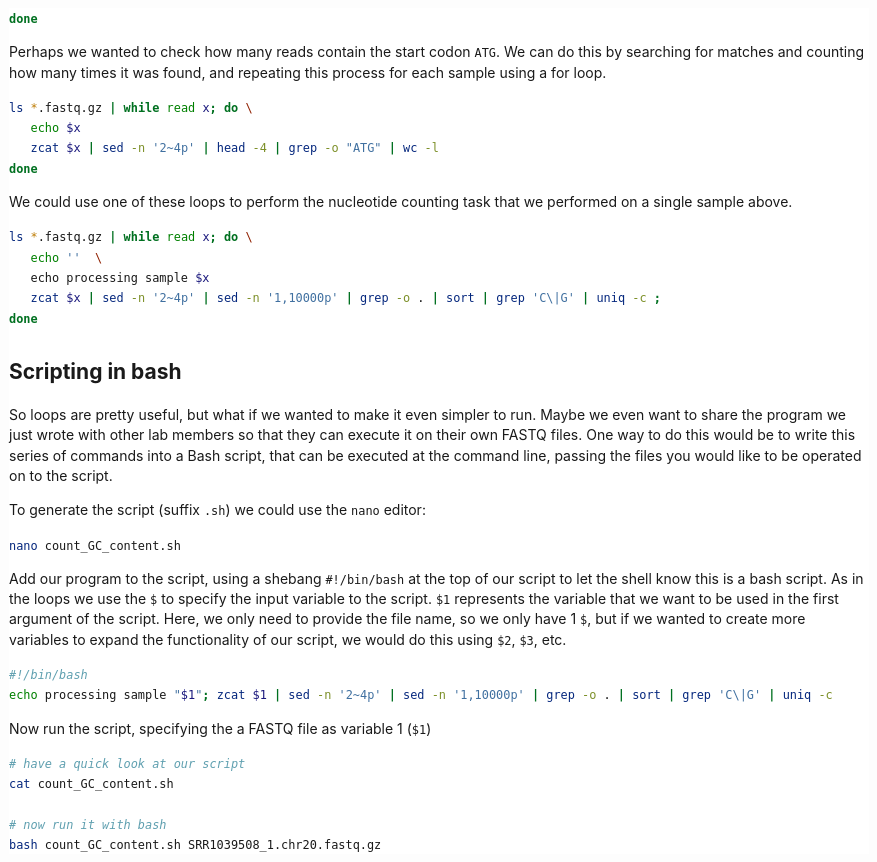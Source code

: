 ```bash
done
```

Perhaps we wanted to check how many reads contain the start codon `ATG`. We can do this by searching for matches and counting how many times it was found, and repeating this process for each sample using a for loop.
```bash
ls *.fastq.gz | while read x; do \
   echo $x
   zcat $x | sed -n '2~4p' | head -4 | grep -o "ATG" | wc -l
done
```

We could use one of these loops to perform the nucleotide counting task that we performed on a single sample above.
```bash
ls *.fastq.gz | while read x; do \
   echo ''  \
   echo processing sample $x
   zcat $x | sed -n '2~4p' | sed -n '1,10000p' | grep -o . | sort | grep 'C\|G' | uniq -c ;
done
```

## Scripting in bash

So loops are pretty useful, but what if we wanted to make it even simpler to run. Maybe we even want to share the program we just wrote with other lab members so that they can execute it on their own FASTQ files. One way to do this would be to write this series of commands into a Bash script, that can be executed at the command line, passing the files you would like to be operated on to the script.

To generate the script (suffix `.sh`) we could use the `nano` editor:
```bash
nano count_GC_content.sh
```

Add our program to the script, using a shebang `#!/bin/bash` at the top of our script to let the shell know this is a bash script. As in the loops we use the `$` to specify the input variable to the script. `$1` represents the variable that we want to be used in the first argument of the script. Here, we only need to provide the file name, so we only have 1 `$`, but if we wanted to create more variables to expand the functionality of our script, we would do this using `$2`, `$3`, etc.
```bash
#!/bin/bash
echo processing sample "$1"; zcat $1 | sed -n '2~4p' | sed -n '1,10000p' | grep -o . | sort | grep 'C\|G' | uniq -c
```

Now run the script, specifying the a FASTQ file as variable 1 (`$1`)
```bash
# have a quick look at our script
cat count_GC_content.sh

# now run it with bash
bash count_GC_content.sh SRR1039508_1.chr20.fastq.gz
```
